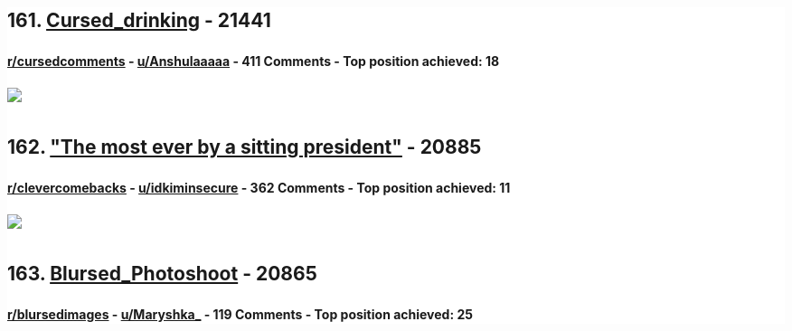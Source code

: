 ## 161. [Cursed_drinking](http://reddit.com/r/cursedcomments/comments/jq90l3/cursed_drinking/) - 21441
#### [r/cursedcomments](http://reddit.com/r/cursedcomments) - [u/Anshulaaaaa](http://reddit.com/u/Anshulaaaaa) - 411 Comments - Top position achieved: 18

<a href="https://i.redd.it/e8puubmxjzx51.jpg"><img src="https://b.thumbs.redditmedia.com/1yeeT0j_X70Mx5Ar6I6Gp-ALWsDAhVrXnOVrh-6klAw.jpg"></img></a>

## 162. ["The most ever by a sitting president"](http://reddit.com/r/clevercomebacks/comments/jqaqow/the_most_ever_by_a_sitting_president/) - 20885
#### [r/clevercomebacks](http://reddit.com/r/clevercomebacks) - [u/idkiminsecure](http://reddit.com/u/idkiminsecure) - 362 Comments - Top position achieved: 11

<a href="https://i.redd.it/tgvp0jd9c0y51.jpg"><img src="https://b.thumbs.redditmedia.com/TD-epsk9vPuDL22h3RuRBebBjU-6CPaPU4p43oSc18g.jpg"></img></a>

## 163. [Blursed_Photoshoot](http://reddit.com/r/blursedimages/comments/jqjf2t/blursed_photoshoot/) - 20865
#### [r/blursedimages](http://reddit.com/r/blursedimages) - [u/Maryshka_](http://reddit.com/u/Maryshka_) - 119 Comments - Top position achieved: 25

